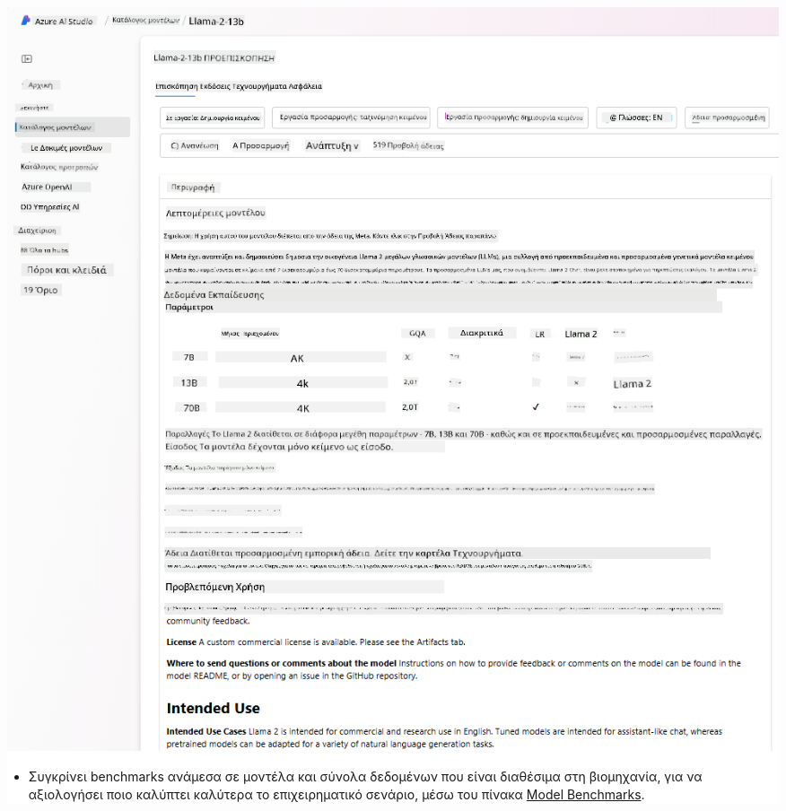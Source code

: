 ![Model card](../../../translated_images/ModelCard.598051692c6e400d681a713ba7717e8b6e5e65f08d12131556fcec0f1789459b.el.png)

- Συγκρίνει benchmarks ανάμεσα σε μοντέλα και σύνολα δεδομένων που είναι διαθέσιμα στη βιομηχανία, για να αξιολογήσει ποιο καλύπτει καλύτερα το επιχειρηματικό σενάριο, μέσω του πίνακα [Model Benchmarks](https://learn.microsoft.com/azure/ai-studio/how-to/model-benchmarks?WT.mc_id=academic-105485-koreyst).
